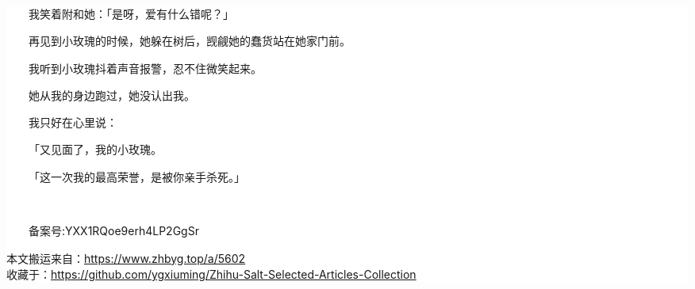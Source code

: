 &emsp;&emsp;我笑着附和她：「是呀，爱有什么错呢？」  
  
&emsp;&emsp;再见到小玫瑰的时候，她躲在树后，觊觎她的蠢货站在她家门前。  
  
&emsp;&emsp;我听到小玫瑰抖着声音报警，忍不住微笑起来。  
  
&emsp;&emsp;她从我的身边跑过，她没认出我。  
  
&emsp;&emsp;我只好在心里说：  
  
&emsp;&emsp;「又见面了，我的小玫瑰。  
  
&emsp;&emsp;「这一次我的最高荣誉，是被你亲手杀死。」  
  
&emsp;&emsp;   
  
&emsp;&emsp;备案号:YXX1RQoe9erh4LP2GgSr  
  
本文搬运来自：https://www.zhbyg.top/a/5602  
 收藏于：https://github.com/ygxiuming/Zhihu-Salt-Selected-Articles-Collection